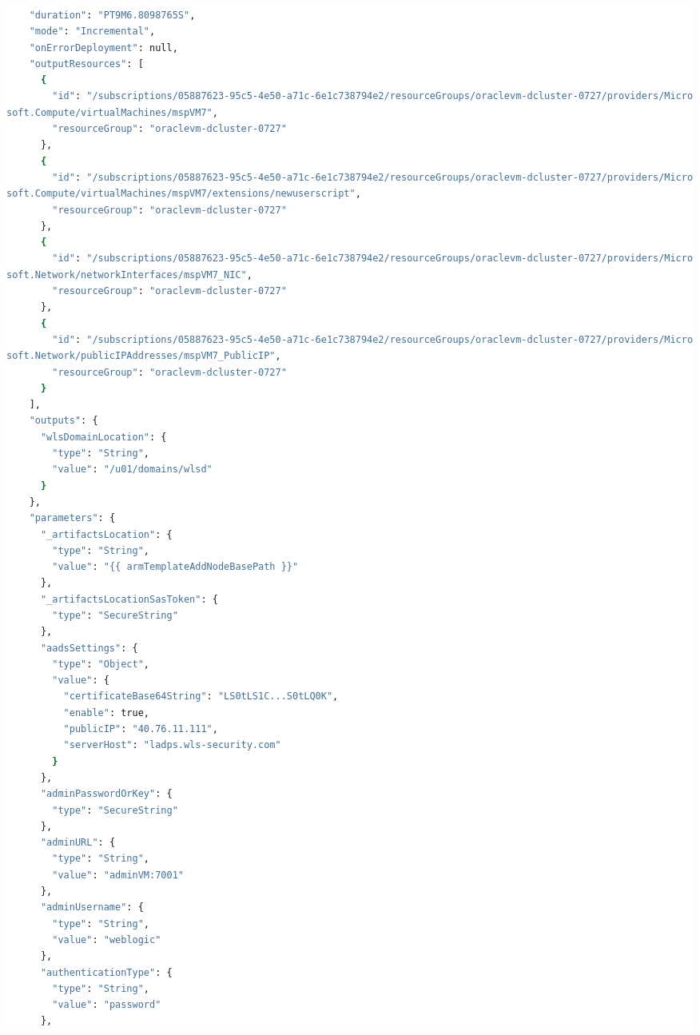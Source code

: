 ```bash
    "duration": "PT9M6.8098765S",
    "mode": "Incremental",
    "onErrorDeployment": null,
    "outputResources": [
      {
        "id": "/subscriptions/05887623-95c5-4e50-a71c-6e1c738794e2/resourceGroups/oraclevm-dcluster-0727/providers/Microsoft.Compute/virtualMachines/mspVM7",
        "resourceGroup": "oraclevm-dcluster-0727"
      },
      {
        "id": "/subscriptions/05887623-95c5-4e50-a71c-6e1c738794e2/resourceGroups/oraclevm-dcluster-0727/providers/Microsoft.Compute/virtualMachines/mspVM7/extensions/newuserscript",
        "resourceGroup": "oraclevm-dcluster-0727"
      },
      {
        "id": "/subscriptions/05887623-95c5-4e50-a71c-6e1c738794e2/resourceGroups/oraclevm-dcluster-0727/providers/Microsoft.Network/networkInterfaces/mspVM7_NIC",
        "resourceGroup": "oraclevm-dcluster-0727"
      },
      {
        "id": "/subscriptions/05887623-95c5-4e50-a71c-6e1c738794e2/resourceGroups/oraclevm-dcluster-0727/providers/Microsoft.Network/publicIPAddresses/mspVM7_PublicIP",
        "resourceGroup": "oraclevm-dcluster-0727"
      }
    ],
    "outputs": {
      "wlsDomainLocation": {
        "type": "String",
        "value": "/u01/domains/wlsd"
      }
    },
    "parameters": {
      "_artifactsLocation": {
        "type": "String",
        "value": "{{ armTemplateAddNodeBasePath }}"
      },
      "_artifactsLocationSasToken": {
        "type": "SecureString"
      },
      "aadsSettings": {
        "type": "Object",
        "value": {
          "certificateBase64String": "LS0tLS1C...S0tLQ0K",
          "enable": true,
          "publicIP": "40.76.11.111",
          "serverHost": "ladps.wls-security.com"
        }
      },
      "adminPasswordOrKey": {
        "type": "SecureString"
      },
      "adminURL": {
        "type": "String",
        "value": "adminVM:7001"
      },
      "adminUsername": {
        "type": "String",
        "value": "weblogic"
      },
      "authenticationType": {
        "type": "String",
        "value": "password"
      },
```